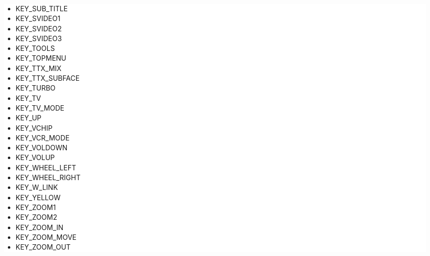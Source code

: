- KEY_SUB_TITLE
- KEY_SVIDEO1
- KEY_SVIDEO2
- KEY_SVIDEO3
- KEY_TOOLS
- KEY_TOPMENU
- KEY_TTX_MIX
- KEY_TTX_SUBFACE
- KEY_TURBO
- KEY_TV
- KEY_TV_MODE
- KEY_UP
- KEY_VCHIP
- KEY_VCR_MODE
- KEY_VOLDOWN
- KEY_VOLUP
- KEY_WHEEL_LEFT
- KEY_WHEEL_RIGHT
- KEY_W_LINK
- KEY_YELLOW
- KEY_ZOOM1
- KEY_ZOOM2
- KEY_ZOOM_IN
- KEY_ZOOM_MOVE
- KEY_ZOOM_OUT